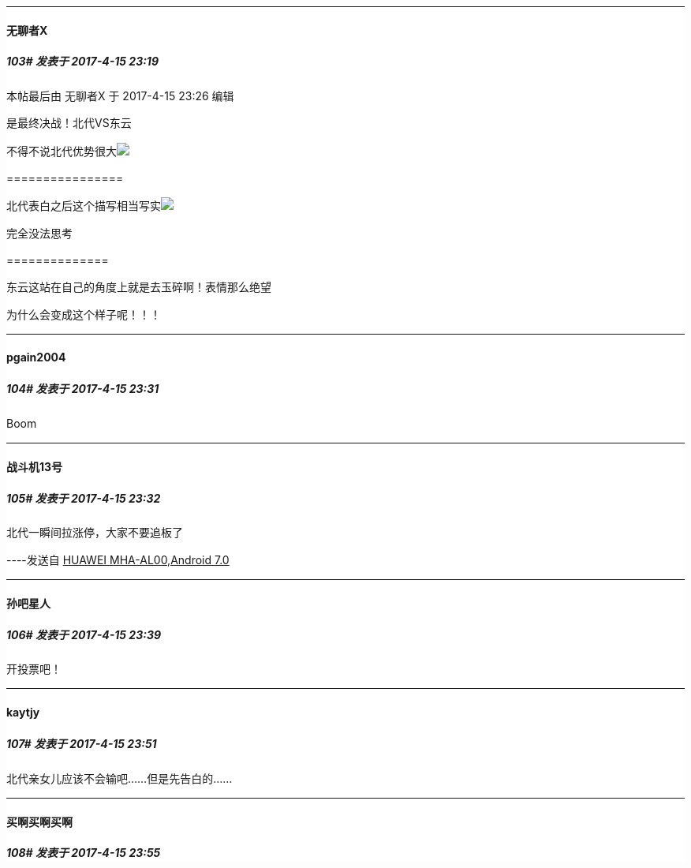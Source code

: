 *****

####  无聊者X  
##### 103#       发表于 2017-4-15 23:19

 本帖最后由 无聊者X 于 2017-4-15 23:26 编辑 

是最终决战！北代VS东云

不得不说北代优势很大<img src="https://static.saraba1st.com/image/smiley/carton2017/018.gif" referrerpolicy="no-referrer">

================

北代表白之后这个描写相当写实<img src="https://static.saraba1st.com/image/smiley/face2017/097.png" referrerpolicy="no-referrer"> 

完全没法思考

==============

东云这站在自己的角度上就是去玉碎啊！表情那么绝望

为什么会变成这个样子呢！！！

*****

####  pgain2004  
##### 104#       发表于 2017-4-15 23:31

Boom

*****

####  战斗机13号  
##### 105#       发表于 2017-4-15 23:32

北代一瞬间拉涨停，大家不要追板了

----发送自 [HUAWEI MHA-AL00,Android 7.0](http://stage1.5j4m.com/?1.26)

*****

####  孙吧星人  
##### 106#       发表于 2017-4-15 23:39

开投票吧！

*****

####  kaytjy  
##### 107#       发表于 2017-4-15 23:51

北代亲女儿应该不会输吧……但是先告白的……

*****

####  买啊买啊买啊  
##### 108#       发表于 2017-4-15 23:55
